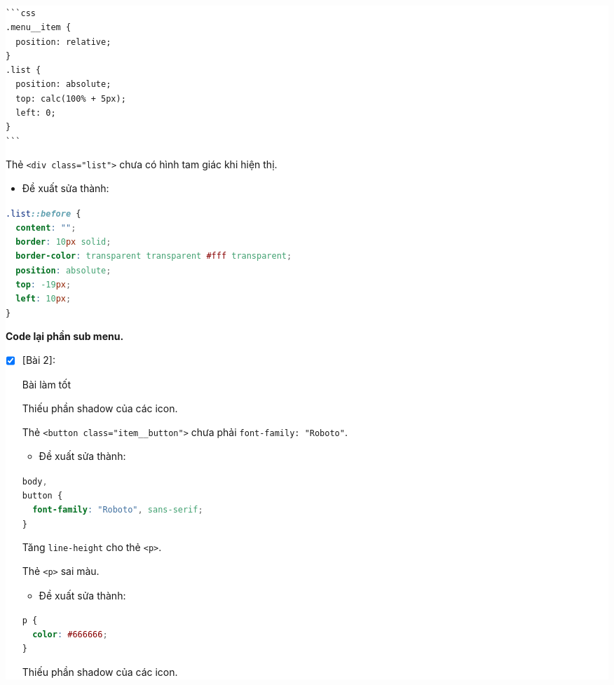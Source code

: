     ```css
    .menu__item {
      position: relative;
    }
    .list {
      position: absolute;
      top: calc(100% + 5px);
      left: 0;
    }
    ```

  Thẻ `<div class="list">` chưa có hình tam giác khi hiện thị.

  - Đề xuất sửa thành:

  ```css
  .list::before {
    content: "";
    border: 10px solid;
    border-color: transparent transparent #fff transparent;
    position: absolute;
    top: -19px;
    left: 10px;
  }
  ```

  **Code lại phần sub menu.**

- [x] [Bài 2]:

  Bài làm tốt

  Thiếu phần shadow của các icon.

  Thẻ `<button class="item__button">` chưa phải `font-family: "Roboto"`.

  - Đề xuất sửa thành:

  ```css
  body,
  button {
    font-family: "Roboto", sans-serif;
  }
  ```

  Tăng `line-height` cho thẻ `<p>`.

  Thẻ `<p>` sai màu.

  - Đề xuất sửa thành:

  ```css
  p {
    color: #666666;
  }
  ```

  Thiếu phần shadow của các icon.
